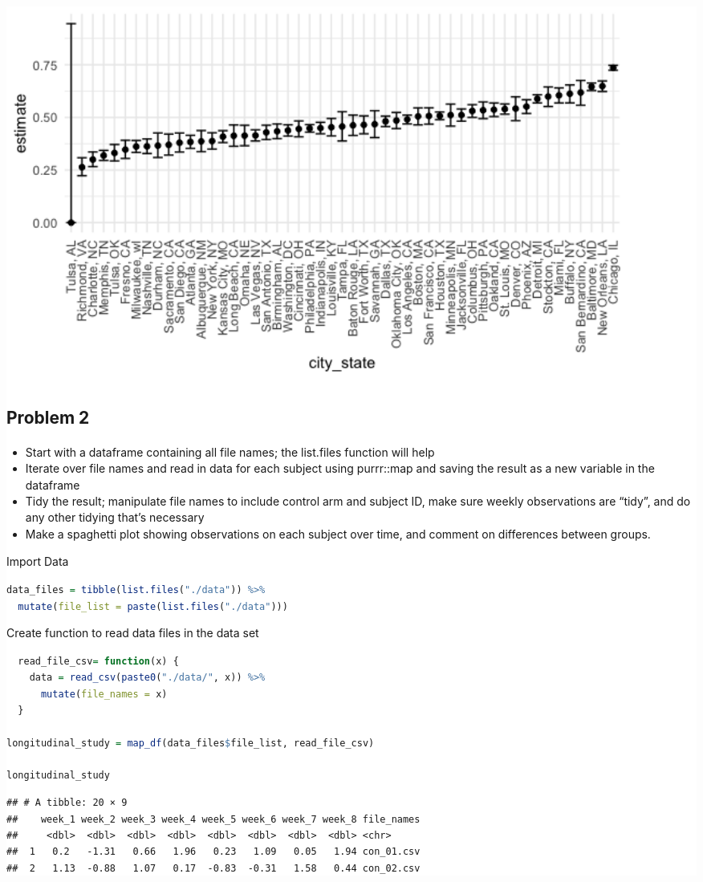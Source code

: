 <img src="HW_5_files/figure-gfm/unnamed-chunk-5-1.png" width="90%" />

## Problem 2

- Start with a dataframe containing all file names; the list.files
  function will help
- Iterate over file names and read in data for each subject using
  purrr::map and saving the result as a new variable in the dataframe
- Tidy the result; manipulate file names to include control arm and
  subject ID, make sure weekly observations are “tidy”, and do any other
  tidying that’s necessary
- Make a spaghetti plot showing observations on each subject over time,
  and comment on differences between groups.

Import Data

``` r
data_files = tibble(list.files("./data")) %>% 
  mutate(file_list = paste(list.files("./data")))
```

Create function to read data files in the data set

``` r
  read_file_csv= function(x) {
    data = read_csv(paste0("./data/", x)) %>%
      mutate(file_names = x)
  }
  
longitudinal_study = map_df(data_files$file_list, read_file_csv)

longitudinal_study
```

    ## # A tibble: 20 × 9
    ##    week_1 week_2 week_3 week_4 week_5 week_6 week_7 week_8 file_names
    ##     <dbl>  <dbl>  <dbl>  <dbl>  <dbl>  <dbl>  <dbl>  <dbl> <chr>     
    ##  1   0.2   -1.31   0.66   1.96   0.23   1.09   0.05   1.94 con_01.csv
    ##  2   1.13  -0.88   1.07   0.17  -0.83  -0.31   1.58   0.44 con_02.csv